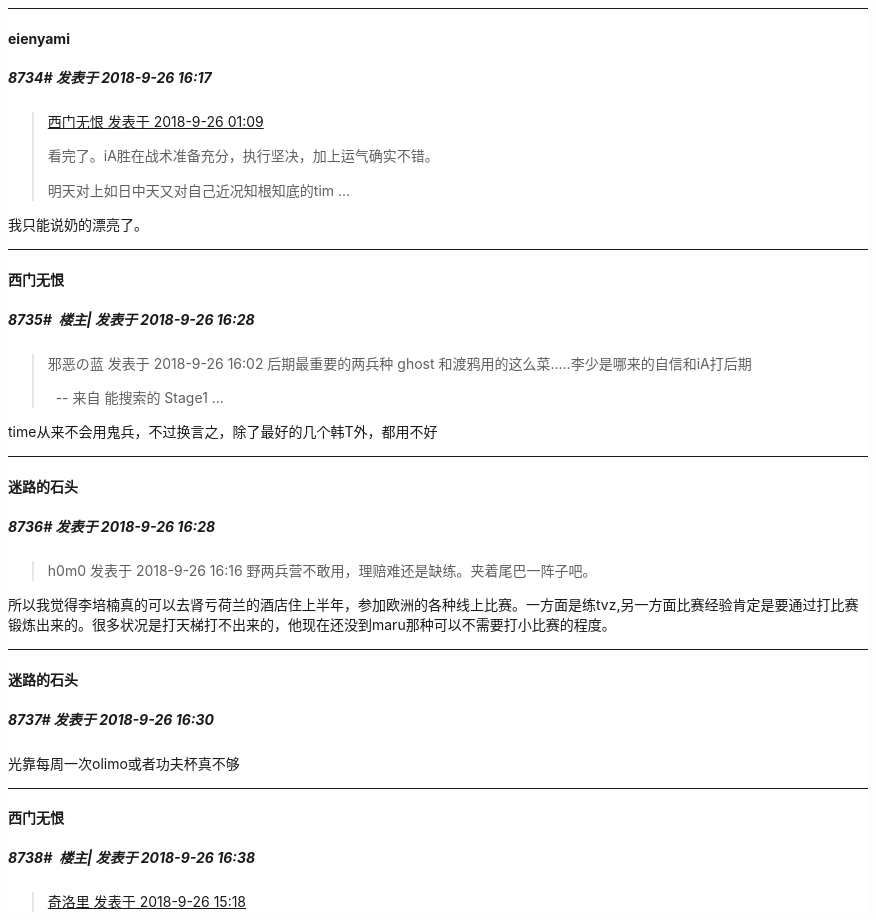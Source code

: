 
-----

####  eienyami  
##### 8734#       发表于 2018-9-26 16:17


<blockquote><a href="httphttps://bbs.saraba1st.com/2b/forum.php?mod=redirect&amp;goto=findpost&amp;pid=41079116&amp;ptid=1242334" target="_blank">西门无恨 发表于 2018-9-26 01:09</a>

看完了。iA胜在战术准备充分，执行坚决，加上运气确实不错。

明天对上如日中天又对自己近况知根知底的tim ...</blockquote>
我只能说奶的漂亮了。


-----

####  西门无恨  
##### 8735#         楼主| 发表于 2018-9-26 16:28


<blockquote>邪恶の蓝 发表于 2018-9-26 16:02
后期最重要的两兵种 ghost 和渡鸦用的这么菜.....李少是哪来的自信和iA打后期


  -- 来自 能搜索的 Stage1 ...</blockquote>
time从来不会用鬼兵，不过换言之，除了最好的几个韩T外，都用不好


-----

####  迷路的石头  
##### 8736#       发表于 2018-9-26 16:28


<blockquote>h0m0 发表于 2018-9-26 16:16
野两兵营不敢用，理赔难还是缺练。夹着尾巴一阵子吧。</blockquote>
所以我觉得李培楠真的可以去肾亏荷兰的酒店住上半年，参加欧洲的各种线上比赛。一方面是练tvz,另一方面比赛经验肯定是要通过打比赛锻炼出来的。很多状况是打天梯打不出来的，他现在还没到maru那种可以不需要打小比赛的程度。


-----

####  迷路的石头  
##### 8737#       发表于 2018-9-26 16:30


光靠每周一次olimo或者功夫杯真不够


-----

####  西门无恨  
##### 8738#         楼主| 发表于 2018-9-26 16:38


<blockquote><a href="httphttps://bbs.saraba1st.com/2b/forum.php?mod=redirect&amp;goto=findpost&amp;pid=41084567&amp;ptid=1242334" target="_blank">奇洛里 发表于 2018-9-26 15:18</a>
